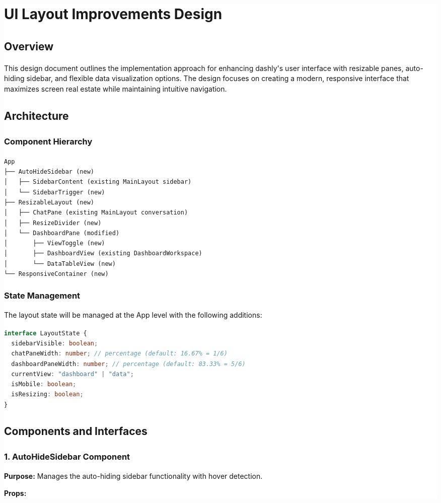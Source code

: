 # UI Layout Improvements Design

## Overview

This design document outlines the implementation approach for enhancing dashly's user interface with resizable panes, auto-hiding sidebar, and flexible data visualization options. The design focuses on creating a modern, responsive interface that maximizes screen real estate while maintaining intuitive navigation.

## Architecture

### Component Hierarchy

```
App
├── AutoHideSidebar (new)
│   ├── SidebarContent (existing MainLayout sidebar)
│   └── SidebarTrigger (new)
├── ResizableLayout (new)
│   ├── ChatPane (existing MainLayout conversation)
│   ├── ResizeDivider (new)
│   └── DashboardPane (modified)
│       ├── ViewToggle (new)
│       ├── DashboardView (existing DashboardWorkspace)
│       └── DataTableView (new)
└── ResponsiveContainer (new)
```

### State Management

The layout state will be managed at the App level with the following additions:

```typescript
interface LayoutState {
  sidebarVisible: boolean;
  chatPaneWidth: number; // percentage (default: 16.67% = 1/6)
  dashboardPaneWidth: number; // percentage (default: 83.33% = 5/6)
  currentView: "dashboard" | "data";
  isMobile: boolean;
  isResizing: boolean;
}
```

## Components and Interfaces

### 1. AutoHideSidebar Component

**Purpose:** Manages the auto-hiding sidebar functionality with hover detection.

**Props:**
